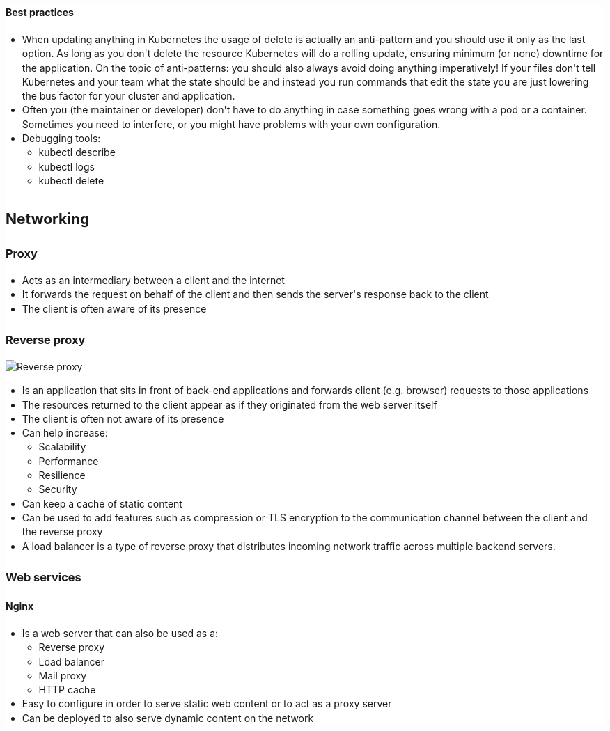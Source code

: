 #### Best practices

- When updating anything in Kubernetes the usage of delete is actually an anti-pattern and you should use it only as the last option. As long as you don't delete the resource Kubernetes will do a rolling update, ensuring minimum (or none) downtime for the application. On the topic of anti-patterns: you should also always avoid doing anything imperatively! If your files don't tell Kubernetes and your team what the state should be and instead you run commands that edit the state you are just lowering the bus factor for your cluster and application.
- Often you (the maintainer or developer) don't have to do anything in case something goes wrong with a pod or a container. Sometimes you need to interfere, or you might have problems with your own configuration.
- Debugging tools:
  + kubectl describe
  + kubectl logs
  + kubectl delete

## Networking

### Proxy

- Acts as an intermediary between a client and the internet
- It forwards the request on behalf of the client and then sends the server's response back to the client
- The client is often aware of its presence

### Reverse proxy
![Reverse proxy](https://github.com/FAJOUIAnas/Moriono/assets/93566369/f26f0cd1-3260-4692-b398-4daee2571abd "Diagram of a reverse proxy")
- Is an application that sits in front of back-end applications and forwards client (e.g. browser) requests to those applications
- The resources returned to the client appear as if they originated from the web server itself
- The client is often not aware of its presence
- Can help increase:
	+ Scalability
	+ Performance
  	+ Resilience
  	+ Security
- Can keep a cache of static content
- Can be used to add features such as compression or TLS encryption to the communication channel between the client and the reverse proxy
- A load balancer is a type of reverse proxy that distributes incoming network traffic across multiple backend servers.

### Web services

#### Nginx
- Is a web server that can also be used as a:
	+ Reverse proxy
	+ Load balancer
  	+ Mail proxy
  	+ HTTP cache
- Easy to configure in order to serve static web content or to act as a proxy server
- Can be deployed to also serve dynamic content on the network
